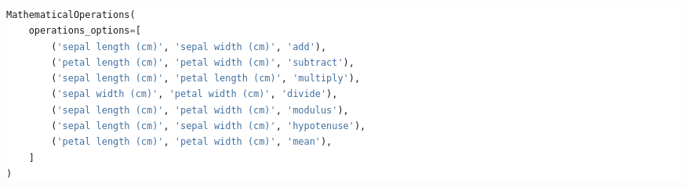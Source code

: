 ```python
MathematicalOperations(
    operations_options=[
        ('sepal length (cm)', 'sepal width (cm)', 'add'),
        ('petal length (cm)', 'petal width (cm)', 'subtract'),
        ('sepal length (cm)', 'petal length (cm)', 'multiply'),
        ('sepal width (cm)', 'petal width (cm)', 'divide'),
        ('sepal length (cm)', 'petal width (cm)', 'modulus'),
        ('sepal length (cm)', 'sepal width (cm)', 'hypotenuse'),
        ('petal length (cm)', 'petal width (cm)', 'mean'),
    ]
)
```
